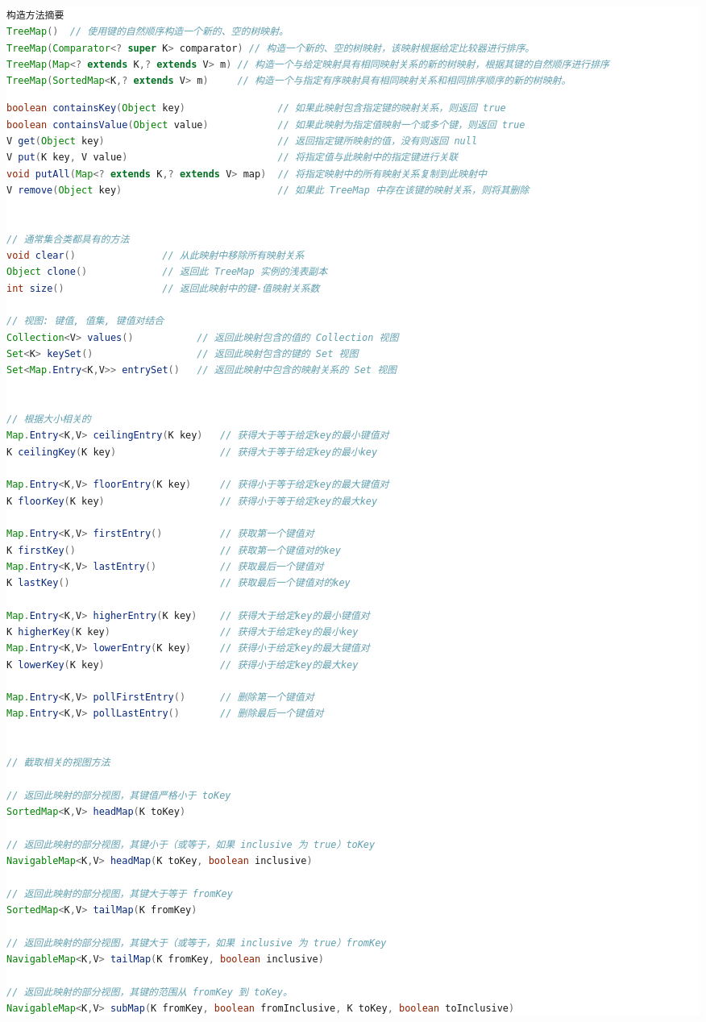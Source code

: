 ```java
构造方法摘要 
TreeMap()  // 使用键的自然顺序构造一个新的、空的树映射。 
TreeMap(Comparator<? super K> comparator) // 构造一个新的、空的树映射，该映射根据给定比较器进行排序。 
TreeMap(Map<? extends K,? extends V> m) // 构造一个与给定映射具有相同映射关系的新的树映射，根据其键的自然顺序进行排序 
TreeMap(SortedMap<K,? extends V> m)     // 构造一个与指定有序映射具有相同映射关系和相同排序顺序的新的树映射。 
```

```java
boolean containsKey(Object key)                // 如果此映射包含指定键的映射关系，则返回 true
boolean containsValue(Object value)            // 如果此映射为指定值映射一个或多个键，则返回 true
V get(Object key)                              // 返回指定键所映射的值，没有则返回 null
V put(K key, V value)                          // 将指定值与此映射中的指定键进行关联
void putAll(Map<? extends K,? extends V> map)  // 将指定映射中的所有映射关系复制到此映射中
V remove(Object key)                           // 如果此 TreeMap 中存在该键的映射关系，则将其删除


// 通常集合类都具有的方法
void clear()               // 从此映射中移除所有映射关系
Object clone()             // 返回此 TreeMap 实例的浅表副本
int size()                 // 返回此映射中的键-值映射关系数

// 视图: 键值, 值集, 键值对结合
Collection<V> values()           // 返回此映射包含的值的 Collection 视图
Set<K> keySet()                  // 返回此映射包含的键的 Set 视图
Set<Map.Entry<K,V>> entrySet()   // 返回此映射中包含的映射关系的 Set 视图


// 根据大小相关的 
Map.Entry<K,V> ceilingEntry(K key)   // 获得大于等于给定key的最小键值对
K ceilingKey(K key)                  // 获得大于等于给定key的最小key

Map.Entry<K,V> floorEntry(K key)     // 获得小于等于给定key的最大键值对
K floorKey(K key)                    // 获得小于等于给定key的最大key

Map.Entry<K,V> firstEntry()          // 获取第一个键值对
K firstKey()                         // 获取第一个键值对的key
Map.Entry<K,V> lastEntry()           // 获取最后一个键值对
K lastKey()                          // 获取最后一个键值对的key

Map.Entry<K,V> higherEntry(K key)    // 获得大于给定key的最小键值对
K higherKey(K key)                   // 获得大于给定key的最小key
Map.Entry<K,V> lowerEntry(K key)     // 获得小于给定key的最大键值对
K lowerKey(K key)                    // 获得小于给定key的最大key

Map.Entry<K,V> pollFirstEntry()      // 删除第一个键值对
Map.Entry<K,V> pollLastEntry()       // 删除最后一个键值对


// 截取相关的视图方法

// 返回此映射的部分视图，其键值严格小于 toKey
SortedMap<K,V> headMap(K toKey)

// 返回此映射的部分视图，其键小于（或等于，如果 inclusive 为 true）toKey
NavigableMap<K,V> headMap(K toKey, boolean inclusive)

// 返回此映射的部分视图，其键大于等于 fromKey
SortedMap<K,V> tailMap(K fromKey)

// 返回此映射的部分视图，其键大于（或等于，如果 inclusive 为 true）fromKey
NavigableMap<K,V> tailMap(K fromKey, boolean inclusive)

// 返回此映射的部分视图，其键的范围从 fromKey 到 toKey。
NavigableMap<K,V> subMap(K fromKey, boolean fromInclusive, K toKey, boolean toInclusive)
```